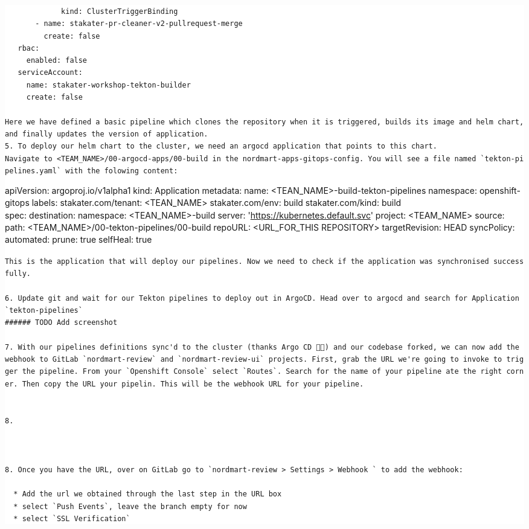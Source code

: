    ```
                kind: ClusterTriggerBinding
          - name: stakater-pr-cleaner-v2-pullrequest-merge
            create: false
      rbac:
        enabled: false
      serviceAccount:
        name: stakater-workshop-tekton-builder
        create: false

Here we have defined a basic pipeline which clones the repository when it is triggered, builds its image and helm chart, and finally updates the version of application.
5. To deploy our helm chart to the cluster, we need an argocd application that points to this chart.
   Navigate to <TEAM_NAME>/00-argocd-apps/00-build in the nordmart-apps-gitops-config. You will see a file named `tekton-pipelines.yaml` with the folowing content:
```
   
   apiVersion: argoproj.io/v1alpha1
   kind: Application
   metadata:
     name: <TEAN_NAME>-build-tekton-pipelines
     namespace: openshift-gitops
     labels:
       stakater.com/tenant: <TEAN_NAME>
       stakater.com/env: build
       stakater.com/kind: build    
     spec:
       destination:
         namespace: <TEAN_NAME>-build
         server: 'https://kubernetes.default.svc'
       project: <TEAM_NAME>
       source:
         path: <TEAM_NAME>/00-tekton-pipelines/00-build
         repoURL: <URL_FOR_THIS REPOSITORY>
         targetRevision: HEAD
       syncPolicy:
         automated:
           prune: true
           selfHeal: true
 ```        
This is the application that will deploy our pipelines. Now we need to check if the application was synchronised successfully.

6. Update git and wait for our Tekton pipelines to deploy out in ArgoCD. Head over to argocd and search for Application `tekton-pipelines`
###### TODO Add screenshot

7. With our pipelines definitions sync'd to the cluster (thanks Argo CD 🐙👏) and our codebase forked, we can now add the webhook to GitLab `nordmart-review` and `nordmart-review-ui` projects. First, grab the URL we're going to invoke to trigger the pipeline. From your `Openshift Console` select `Routes`. Search for the name of your pipeline ate the right corner. Then copy the URL your pipelin. This will be the webhook URL for your pipeline.


8. 



8. Once you have the URL, over on GitLab go to `nordmart-review > Settings > Webhook ` to add the webhook:

   * Add the url we obtained through the last step in the URL box
   * select `Push Events`, leave the branch empty for now
   * select `SSL Verification`
 ```